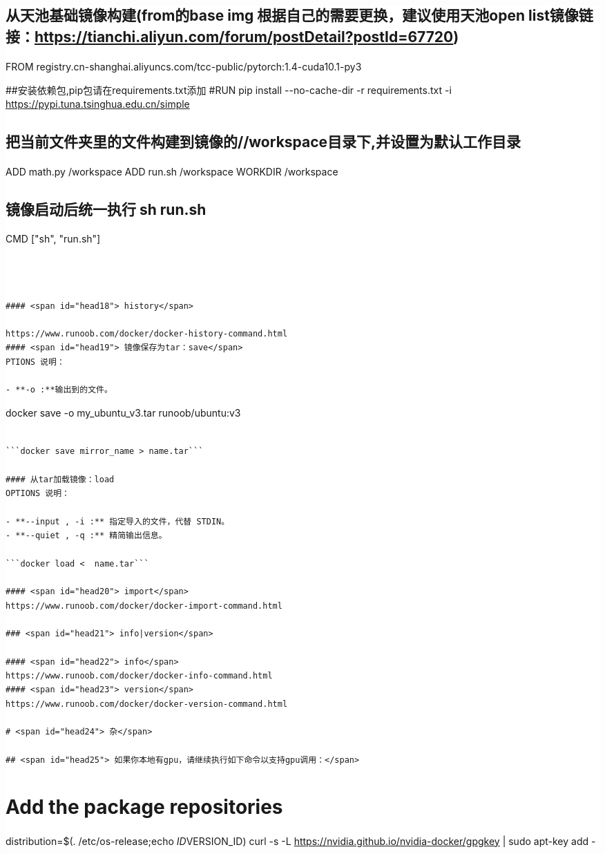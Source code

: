 ## <span id="head15">从天池基础镜像构建(from的base img 根据自己的需要更换，建议使用天池open list镜像链接：https://tianchi.aliyun.com/forum/postDetail?postId=67720)</span>
FROM registry.cn-shanghai.aliyuncs.com/tcc-public/pytorch:1.4-cuda10.1-py3

##安装依赖包,pip包请在requirements.txt添加
#RUN pip install --no-cache-dir -r requirements.txt -i https://pypi.tuna.tsinghua.edu.cn/simple

## <span id="head16"> 把当前文件夹里的文件构建到镜像的//workspace目录下,并设置为默认工作目录</span>
ADD math.py /workspace
ADD run.sh /workspace
WORKDIR /workspace

## <span id="head17">镜像启动后统一执行 sh run.sh</span>
CMD ["sh", "run.sh"]
  ```



#### <span id="head18"> history</span>

https://www.runoob.com/docker/docker-history-command.html
#### <span id="head19"> 镜像保存为tar：save</span>
PTIONS 说明：

- **-o :**输出到的文件。

```
 docker save -o my_ubuntu_v3.tar runoob/ubuntu:v3
```

```docker save mirror_name > name.tar```

#### 从tar加载镜像：load
OPTIONS 说明：

- **--input , -i :** 指定导入的文件，代替 STDIN。
- **--quiet , -q :** 精简输出信息。

```docker load <  name.tar```

#### <span id="head20"> import</span>
https://www.runoob.com/docker/docker-import-command.html

### <span id="head21"> info|version</span>

#### <span id="head22"> info</span>
https://www.runoob.com/docker/docker-info-command.html
#### <span id="head23"> version</span>
https://www.runoob.com/docker/docker-version-command.html

# <span id="head24"> 杂</span>

## <span id="head25"> 如果你本地有gpu，请继续执行如下命令以支持gpu调用：</span>

```
# Add the package repositories
distribution=$(. /etc/os-release;echo $ID$VERSION_ID)
curl -s -L https://nvidia.github.io/nvidia-docker/gpgkey | sudo apt-key add -